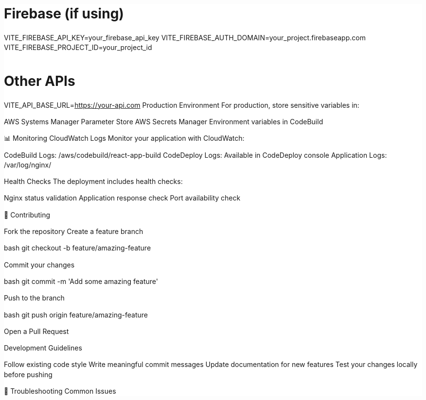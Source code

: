 # Firebase (if using)
VITE_FIREBASE_API_KEY=your_firebase_api_key
VITE_FIREBASE_AUTH_DOMAIN=your_project.firebaseapp.com
VITE_FIREBASE_PROJECT_ID=your_project_id

# Other APIs
VITE_API_BASE_URL=https://your-api.com
Production Environment
For production, store sensitive variables in:

AWS Systems Manager Parameter Store
AWS Secrets Manager
Environment variables in CodeBuild

📊 Monitoring
CloudWatch Logs
Monitor your application with CloudWatch:

CodeBuild Logs: /aws/codebuild/react-app-build
CodeDeploy Logs: Available in CodeDeploy console
Application Logs: /var/log/nginx/

Health Checks
The deployment includes health checks:

Nginx status validation
Application response check
Port availability check

🤝 Contributing

Fork the repository
Create a feature branch

bash   git checkout -b feature/amazing-feature

Commit your changes

bash   git commit -m 'Add some amazing feature'

Push to the branch

bash   git push origin feature/amazing-feature

Open a Pull Request

Development Guidelines

Follow existing code style
Write meaningful commit messages
Update documentation for new features
Test your changes locally before pushing

📝 Troubleshooting
Common Issues
